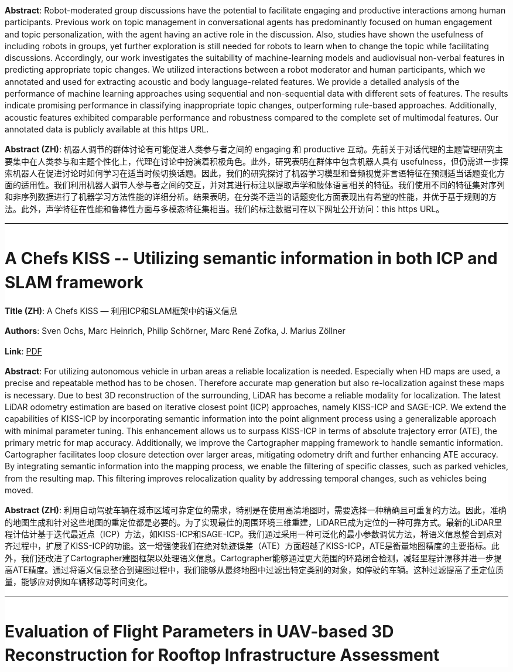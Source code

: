 **Abstract**: Robot-moderated group discussions have the potential to facilitate engaging and productive interactions among human participants. Previous work on topic management in conversational agents has predominantly focused on human engagement and topic personalization, with the agent having an active role in the discussion. Also, studies have shown the usefulness of including robots in groups, yet further exploration is still needed for robots to learn when to change the topic while facilitating discussions. Accordingly, our work investigates the suitability of machine-learning models and audiovisual non-verbal features in predicting appropriate topic changes. We utilized interactions between a robot moderator and human participants, which we annotated and used for extracting acoustic and body language-related features. We provide a detailed analysis of the performance of machine learning approaches using sequential and non-sequential data with different sets of features. The results indicate promising performance in classifying inappropriate topic changes, outperforming rule-based approaches. Additionally, acoustic features exhibited comparable performance and robustness compared to the complete set of multimodal features. Our annotated data is publicly available at this https URL. 

**Abstract (ZH)**: 机器人调节的群体讨论有可能促进人类参与者之间的 engaging 和 productive 互动。先前关于对话代理的主题管理研究主要集中在人类参与和主题个性化上，代理在讨论中扮演着积极角色。此外，研究表明在群体中包含机器人具有 usefulness，但仍需进一步探索机器人在促进讨论时如何学习在适当时候切换话题。因此，我们的研究探讨了机器学习模型和音频视觉非言语特征在预测适当话题变化方面的适用性。我们利用机器人调节人参与者之间的交互，并对其进行标注以提取声学和肢体语言相关的特征。我们使用不同的特征集对序列和非序列数据进行了机器学习方法性能的详细分析。结果表明，在分类不适当的话题变化方面表现出有希望的性能，并优于基于规则的方法。此外，声学特征在性能和鲁棒性方面与多模态特征集相当。我们的标注数据可在以下网址公开访问：this https URL。 

---
# A Chefs KISS -- Utilizing semantic information in both ICP and SLAM framework 

**Title (ZH)**: A Chefs KISS — 利用ICP和SLAM框架中的语义信息 

**Authors**: Sven Ochs, Marc Heinrich, Philip Schörner, Marc René Zofka, J. Marius Zöllner  

**Link**: [PDF](https://arxiv.org/pdf/2504.02086)  

**Abstract**: For utilizing autonomous vehicle in urban areas a reliable localization is needed. Especially when HD maps are used, a precise and repeatable method has to be chosen. Therefore accurate map generation but also re-localization against these maps is necessary. Due to best 3D reconstruction of the surrounding, LiDAR has become a reliable modality for localization. The latest LiDAR odometry estimation are based on iterative closest point (ICP) approaches, namely KISS-ICP and SAGE-ICP. We extend the capabilities of KISS-ICP by incorporating semantic information into the point alignment process using a generalizable approach with minimal parameter tuning. This enhancement allows us to surpass KISS-ICP in terms of absolute trajectory error (ATE), the primary metric for map accuracy. Additionally, we improve the Cartographer mapping framework to handle semantic information. Cartographer facilitates loop closure detection over larger areas, mitigating odometry drift and further enhancing ATE accuracy. By integrating semantic information into the mapping process, we enable the filtering of specific classes, such as parked vehicles, from the resulting map. This filtering improves relocalization quality by addressing temporal changes, such as vehicles being moved. 

**Abstract (ZH)**: 利用自动驾驶车辆在城市区域可靠定位的需求，特别是在使用高清地图时，需要选择一种精确且可重复的方法。因此，准确的地图生成和针对这些地图的重定位都是必要的。为了实现最佳的周围环境三维重建，LiDAR已成为定位的一种可靠方式。最新的LiDAR里程计估计基于迭代最近点（ICP）方法，如KISS-ICP和SAGE-ICP。我们通过采用一种可泛化的最小参数调优方法，将语义信息整合到点对齐过程中，扩展了KISS-ICP的功能。这一增强使我们在绝对轨迹误差（ATE）方面超越了KISS-ICP，ATE是衡量地图精度的主要指标。此外，我们还改进了Cartographer建图框架以处理语义信息。Cartographer能够通过更大范围的环路闭合检测，减轻里程计漂移并进一步提高ATE精度。通过将语义信息整合到建图过程中，我们能够从最终地图中过滤出特定类别的对象，如停驶的车辆。这种过滤提高了重定位质量，能够应对例如车辆移动等时间变化。 

---
# Evaluation of Flight Parameters in UAV-based 3D Reconstruction for Rooftop Infrastructure Assessment 
